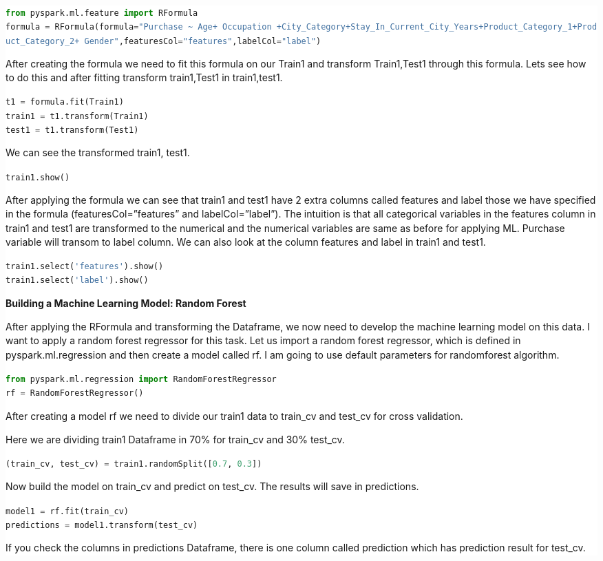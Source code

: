 ```python
from pyspark.ml.feature import RFormula
formula = RFormula(formula="Purchase ~ Age+ Occupation +City_Category+Stay_In_Current_City_Years+Product_Category_1+Product_Category_2+ Gender",featuresCol="features",labelCol="label")
```

After creating the formula we need to fit this formula on our Train1 and transform Train1,Test1 through this formula. Lets see how to do this and after fitting transform train1,Test1 in train1,test1.

```python
t1 = formula.fit(Train1)
train1 = t1.transform(Train1)
test1 = t1.transform(Test1)
```

We can see the transformed train1, test1.

```python
train1.show()
```

After applying the formula we can see that train1 and test1 have 2 extra columns called features and label those we have specified in the formula (featuresCol=”features” and labelCol=”label”). The intuition is that all categorical variables in the features column in train1 and test1 are transformed to the numerical and the numerical variables are same as before for applying ML. Purchase variable will transom to label column. We can also look at the column features and label in train1 and test1.

```python
train1.select('features').show()
train1.select('label').show()
```

**Building a Machine Learning Model: Random Forest**

After applying the RFormula and transforming the Dataframe, we now need to develop the machine learning model on this data. I want to apply a random forest regressor for this task. Let us import a random forest regressor, which is defined in pyspark.ml.regression and then create a model called rf. I am going to use default parameters for randomforest algorithm.

```python
from pyspark.ml.regression import RandomForestRegressor
rf = RandomForestRegressor()
```

After creating a model rf we need to divide our train1 data to train_cv and test_cv for cross validation.

Here we are dividing train1 Dataframe in 70% for train_cv and 30% test_cv.

```python
(train_cv, test_cv) = train1.randomSplit([0.7, 0.3])
```

Now build the model on train_cv and predict on test_cv. The results will save in  predictions.

```python
model1 = rf.fit(train_cv)
predictions = model1.transform(test_cv)
```

If you check the columns in predictions Dataframe, there is one column called prediction which has prediction result for test_cv.
